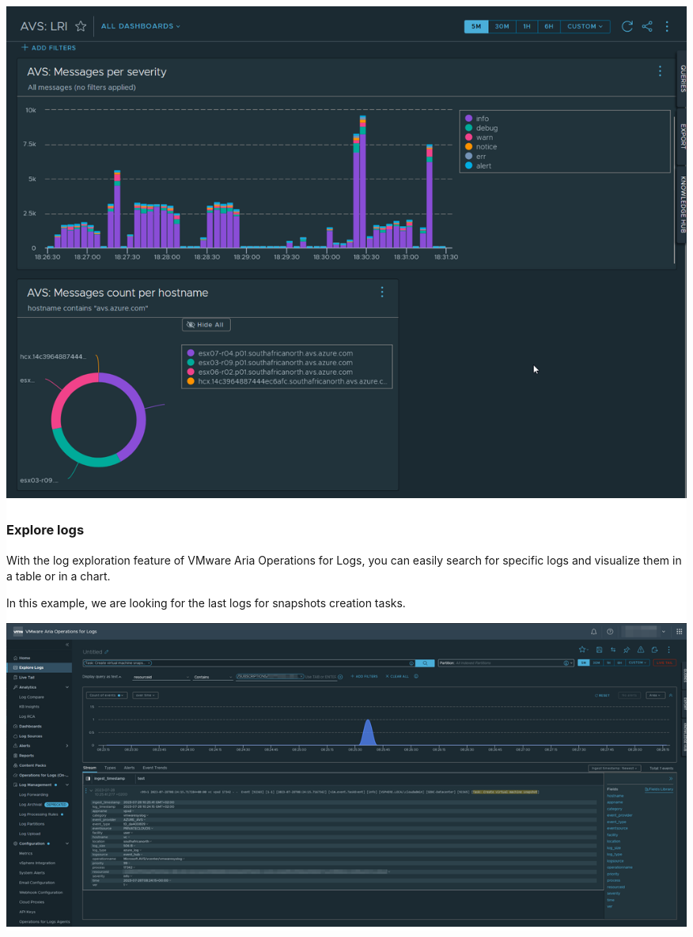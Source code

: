 ![Example of Azure VMware Solution SDDC Dashboard in VMware Aria Operations for Logs](/images/avs-aria-logs/CustomDashboards.png)

### Explore logs

With the log exploration feature of VMware Aria Operations for Logs, you can easily search for specific logs and visualize them in a table or in a chart.

In this example, we are looking for the last logs for snapshots creation tasks.

![Explore logs in VMware Aria Operations for Logs](/images/avs-aria-logs/lookup-for-snapshot-logs.png)
